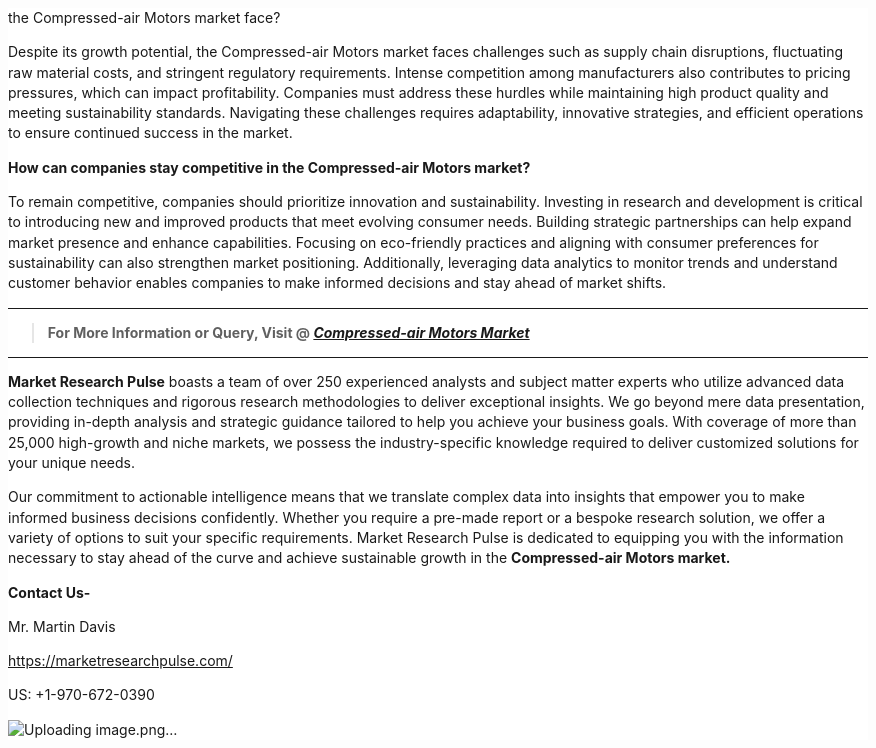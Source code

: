 the Compressed-air Motors market face?</strong></p><p>Despite its growth potential, the Compressed-air Motors market faces challenges such as supply chain disruptions, fluctuating raw material costs, and stringent regulatory requirements. Intense competition among manufacturers also contributes to pricing pressures, which can impact profitability. Companies must address these hurdles while maintaining high product quality and meeting sustainability standards. Navigating these challenges requires adaptability, innovative strategies, and efficient operations to ensure continued success in the market.</p><p><strong>How can companies stay competitive in the Compressed-air Motors market?</strong></p><p>To remain competitive, companies should prioritize innovation and sustainability. Investing in research and development is critical to introducing new and improved products that meet evolving consumer needs. Building strategic partnerships can help expand market presence and enhance capabilities. Focusing on eco-friendly practices and aligning with consumer preferences for sustainability can also strengthen market positioning. Additionally, leveraging data analytics to monitor trends and understand customer behavior enables companies to make informed decisions and stay ahead of market shifts.</p><hr /><blockquote><p><strong>For More Information or Query, Visit @&nbsp;<em><a href="https://marketresearchpulse.com/report/120375/compressed-air-motors-market?utm_source=Linkedin&utm_medium=021">Compressed-air Motors Market</a></em></strong></p></blockquote><hr /><p><strong>Market Research Pulse</strong> boasts a team of over 250 experienced analysts and subject matter experts who utilize advanced data collection techniques and rigorous research methodologies to deliver exceptional insights. We go beyond mere data presentation, providing in-depth analysis and strategic guidance tailored to help you achieve your business goals. With coverage of more than 25,000 high-growth and niche markets, we possess the industry-specific knowledge required to deliver customized solutions for your unique needs.</p><p>Our commitment to actionable intelligence means that we translate complex data into insights that empower you to make informed business decisions confidently. Whether you require a pre-made report or a bespoke research solution, we offer a variety of options to suit your specific requirements. Market Research Pulse is dedicated to equipping you with the information necessary to stay ahead of the curve and achieve sustainable growth in the <strong>Compressed-air Motors market.</strong></p><p><strong>Contact Us-</strong></p><p>Mr. Martin Davis</p><p>https://marketresearchpulse.com/</p><p>US: +1-970-672-0390</p>
![Uploading image.png…]()
